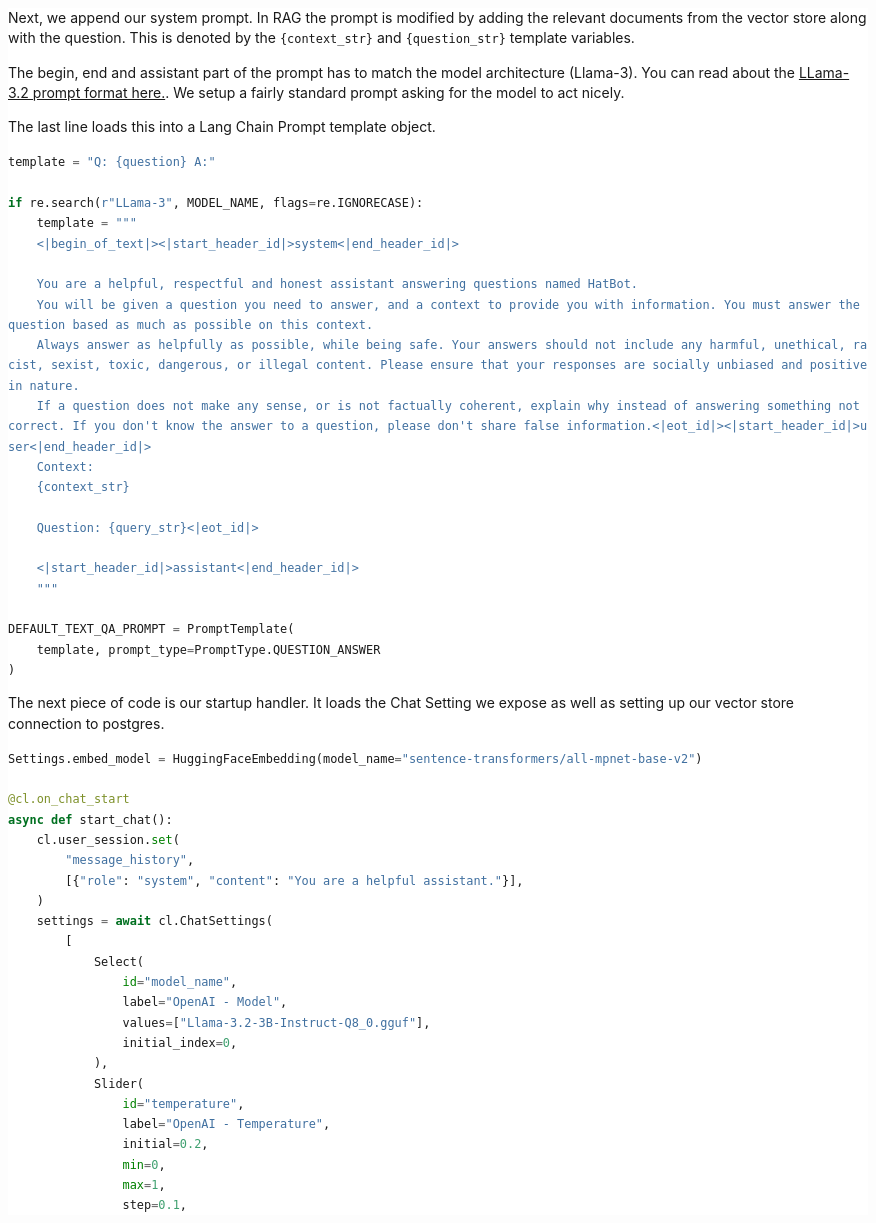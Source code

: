 Next, we append our system prompt. In RAG the prompt is modified by adding the relevant documents from the vector store along with the question. This is denoted by the `{context_str}` and `{question_str}` template variables.

The begin, end and assistant part of the prompt has to match the model architecture (Llama-3). You can read about the [LLama-3.2 prompt format here.](https://www.llama.com/docs/model-cards-and-prompt-formats/llama3_2/). We setup a fairly standard prompt asking for the model to act nicely.

The last line loads this into a Lang Chain Prompt template object.

```python
template = "Q: {question} A:"

if re.search(r"LLama-3", MODEL_NAME, flags=re.IGNORECASE):
    template = """
    <|begin_of_text|><|start_header_id|>system<|end_header_id|>
    
    You are a helpful, respectful and honest assistant answering questions named HatBot.
    You will be given a question you need to answer, and a context to provide you with information. You must answer the question based as much as possible on this context.
    Always answer as helpfully as possible, while being safe. Your answers should not include any harmful, unethical, racist, sexist, toxic, dangerous, or illegal content. Please ensure that your responses are socially unbiased and positive in nature.
    If a question does not make any sense, or is not factually coherent, explain why instead of answering something not correct. If you don't know the answer to a question, please don't share false information.<|eot_id|><|start_header_id|>user<|end_header_id|>
    Context:
    {context_str}

    Question: {query_str}<|eot_id|>

    <|start_header_id|>assistant<|end_header_id|>
    """

DEFAULT_TEXT_QA_PROMPT = PromptTemplate(
    template, prompt_type=PromptType.QUESTION_ANSWER
)
```

The next piece of code is our startup handler. It loads the Chat Setting we expose as well as setting up our vector store connection to postgres.

```python
Settings.embed_model = HuggingFaceEmbedding(model_name="sentence-transformers/all-mpnet-base-v2")

@cl.on_chat_start
async def start_chat():
    cl.user_session.set(
        "message_history",
        [{"role": "system", "content": "You are a helpful assistant."}],
    )
    settings = await cl.ChatSettings(
        [
            Select(
                id="model_name",
                label="OpenAI - Model",
                values=["Llama-3.2-3B-Instruct-Q8_0.gguf"],
                initial_index=0,
            ),
            Slider(
                id="temperature",
                label="OpenAI - Temperature",
                initial=0.2,
                min=0,
                max=1,
                step=0.1,
```